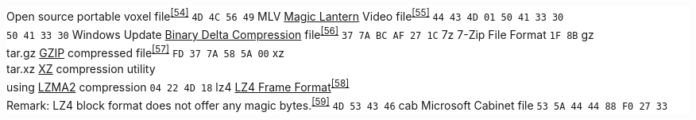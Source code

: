 <td>Open source portable voxel file<sup id="cite_ref-54" class="reference"><a href="#cite_note-54">[54]</a></sup>
</td></tr>
<tr>
<td><code>4D 4C 56 49</code>
</td>
<td>MLV
</td>
<td><a href="/wiki/Magic_Lantern_(firmware)" title="Magic Lantern (firmware)">Magic Lantern</a> Video file<sup id="cite_ref-55" class="reference"><a href="#cite_note-55">[55]</a></sup>
</td></tr>
<tr>
<td data-sort-value="4@4@43"><code>44 43 4D 01 50 41 33 30</code><br><code>50 41 33 30</code>
</td>
<td>
</td>
<td>Windows Update <a href="/wiki/Binary_delta_compression" title="Binary delta compression">Binary Delta Compression</a> file<sup id="cite_ref-56" class="reference"><a href="#cite_note-56">[56]</a></sup>
</td></tr>
<tr>
<td data-sort-value="3@7@7"><code>37 7A BC AF 27 1C</code>
</td>
<td>7z
</td>
<td>7-Zip File Format
</td></tr>
<tr>
<td><code>1F 8B</code>
</td>
<td>gz<br>tar.gz
</td>
<td><a href="/wiki/GZIP" class="mw-redirect" title="GZIP">GZIP</a> compressed file<sup id="cite_ref-57" class="reference"><a href="#cite_note-57">[57]</a></sup>
</td></tr>
<tr>
<td><code>FD 37 7A 58 5A 00</code>
</td>
<td>xz<br>tar.xz
</td>
<td><a href="/wiki/XZ_Utils" title="XZ Utils">XZ</a> compression utility<br> using <a href="/wiki/Lempel%E2%80%93Ziv%E2%80%93Markov_chain_algorithm" title="Lempel–Ziv–Markov chain algorithm">LZMA2</a> compression
</td></tr>
<tr>
<td data-sort-value="0@4"><code>04 22 4D 18</code>
</td>
<td>lz4
</td>
<td><a href="/wiki/LZ4_(compression_algorithm)" title="LZ4 (compression algorithm)">LZ4 Frame Format</a><sup id="cite_ref-58" class="reference"><a href="#cite_note-58">[58]</a></sup><br>Remark: LZ4 block format does not offer any magic bytes.<sup id="cite_ref-59" class="reference"><a href="#cite_note-59">[59]</a></sup>
</td></tr>
<tr>
<td data-sort-value="4D 5@34"><code>4D 53 43 46</code>
</td>
<td>cab
</td>
<td>Microsoft Cabinet file
</td></tr>
<tr>
<td data-sort-value="5@3@5AB"><code>53 5A 44 44 88 F0 27 33</code>
</td>